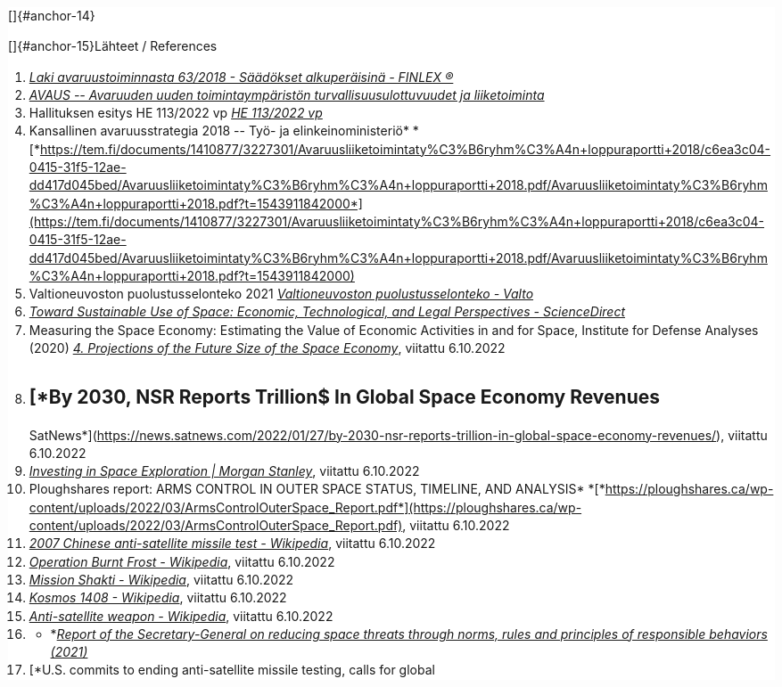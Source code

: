 []{#anchor-14}

[]{#anchor-15}Lähteet / References

1.  [*Laki avaruustoiminnasta 63/2018 - Säädökset alkuperäisinä - FINLEX
    ®*](https://www.finlex.fi/fi/laki/alkup/2018/20180063)
2.  [*AVAUS -- Avaruuden uuden toimintaympäristön
    turvallisuusulottuvuudet ja
    liiketoiminta*](https://julkaisut.valtioneuvosto.fi/bitstream/handle/10024/162062/VNTEAS_2020_08.pdf)
3.  Hallituksen esitys HE 113/2022 vp [*HE 113/2022
    vp*](https://www.eduskunta.fi/FI/vaski/HallituksenEsitys/Sivut/HE_113+2022.aspx)
4.  Kansallinen avaruusstrategia 2018 -- Työ- ja elinkeinoministeriö*
    *[*https://tem.fi/documents/1410877/3227301/Avaruusliiketoimintaty%C3%B6ryhm%C3%A4n+loppuraportti+2018/c6ea3c04-0415-31f5-12ae-dd417d045bed/Avaruusliiketoimintaty%C3%B6ryhm%C3%A4n+loppuraportti+2018.pdf/Avaruusliiketoimintaty%C3%B6ryhm%C3%A4n+loppuraportti+2018.pdf?t=1543911842000*](https://tem.fi/documents/1410877/3227301/Avaruusliiketoimintaty%C3%B6ryhm%C3%A4n+loppuraportti+2018/c6ea3c04-0415-31f5-12ae-dd417d045bed/Avaruusliiketoimintaty%C3%B6ryhm%C3%A4n+loppuraportti+2018.pdf/Avaruusliiketoimintaty%C3%B6ryhm%C3%A4n+loppuraportti+2018.pdf?t=1543911842000)
5.  Valtioneuvoston puolustusselonteko 2021 [*Valtioneuvoston
    puolustusselonteko -
    Valto*](http://urn.fi/URN:ISBN:978-952-383-820-8)
6.  [*Toward Sustainable Use of Space: Economic, Technological, and
    Legal Perspectives -
    ScienceDirect*](https://www.sciencedirect.com/science/article/pii/S0265964621000205)
7.  Measuring the Space Economy: Estimating the Value of Economic
    Activities in and for Space, Institute for Defense Analyses (2020)
    [*4. Projections of the Future Size of the Space
    Economy*](https://www.jstor.org/stable/pdf/resrep25331.7.pdf),
    viitattu 6.10.2022
8.  [*By 2030, NSR Reports Trillion\$ In Global Space Economy Revenues
    --
    SatNews*](https://news.satnews.com/2022/01/27/by-2030-nsr-reports-trillion-in-global-space-economy-revenues/),
    viitattu 6.10.2022
9.  [*Investing in Space Exploration \| Morgan
    Stanley*](https://www.morganstanley.com/ideas/investing-in-space),
    viitattu 6.10.2022
10. Ploughshares report: ARMS CONTROL IN OUTER SPACE STATUS, TIMELINE,
    AND ANALYSIS*
    *[*https://ploughshares.ca/wp-content/uploads/2022/03/ArmsControlOuterSpace_Report.pdf*](https://ploughshares.ca/wp-content/uploads/2022/03/ArmsControlOuterSpace_Report.pdf),
    viitattu 6.10.2022
11. [*2007 Chinese anti-satellite missile test -
    Wikipedia*](https://en.wikipedia.org/wiki/2007_Chinese_anti-satellite_missile_test),
    viitattu 6.10.2022
12. [*Operation Burnt Frost -
    Wikipedia*](https://en.wikipedia.org/wiki/Operation_Burnt_Frost),
    viitattu 6.10.2022
13. [*Mission Shakti -
    Wikipedia*](https://en.wikipedia.org/wiki/Mission_Shakti), viitattu
    6.10.2022
14. [*Kosmos 1408 -
    Wikipedia*](https://en.wikipedia.org/wiki/Kosmos_1408), viitattu
    6.10.2022
15. [*Anti-satellite weapon -
    Wikipedia*](https://en.wikipedia.org/wiki/Anti-satellite_weapon),
    viitattu 6.10.2022
16. * *[*Report of the Secretary-General on reducing space threats
    through norms, rules and principles of responsible behaviors
    (2021)*](https://www.un.org/disarmament/topics/outerspace-sg-report-outer-space-2021/)
17. [*U.S. commits to ending anti-satellite missile testing, calls for
    global